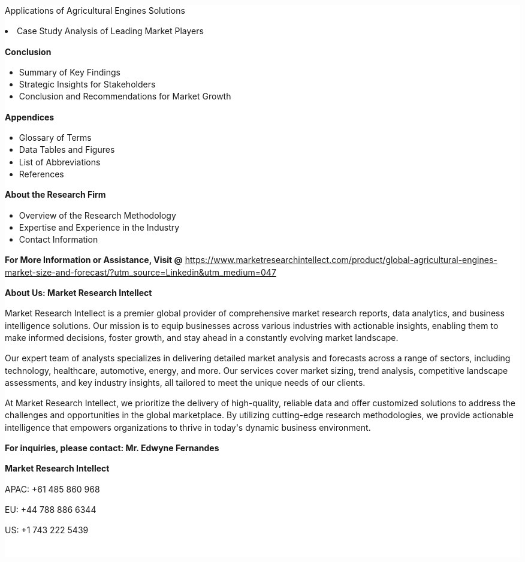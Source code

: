 Applications of Agricultural Engines Solutions</li><li>Case Study Analysis of Leading Market Players</li></ul><p><strong>Conclusion</strong></p><ul><li>Summary of Key Findings</li><li>Strategic Insights for Stakeholders</li><li>Conclusion and Recommendations for Market Growth</li></ul><p><strong>Appendices</strong></p><ul><li>Glossary of Terms</li><li>Data Tables and Figures</li><li>List of Abbreviations</li><li>References</li></ul><p><strong>About the Research Firm</strong></p><ul><li>Overview of the Research Methodology</li><li>Expertise and Experience in the Industry</li><li>Contact Information</li></ul></div><div class="article-main__content" data-test-id="publishing-text-block"><p><span class="font-[700]"><strong>For More Information or Assistance, Visit @</strong>&nbsp;<a href="https://www.marketresearchintellect.com/product/global-agricultural-engines-market-size-and-forecast/?utm_source=Linkedin&utm_medium=047">https://www.marketresearchintellect.com/product/global-agricultural-engines-market-size-and-forecast/?utm_source=Linkedin&utm_medium=047</a></span></p><p><strong>About Us: Market Research Intellect</strong></p><p>Market Research Intellect is a premier global provider of comprehensive market research reports, data analytics, and business intelligence solutions. Our mission is to equip businesses across various industries with actionable insights, enabling them to make informed decisions, foster growth, and stay ahead in a constantly evolving market landscape.</p><p>Our expert team of analysts specializes in delivering detailed market analysis and forecasts across a range of sectors, including technology, healthcare, automotive, energy, and more. Our services cover market sizing, trend analysis, competitive landscape assessments, and key industry insights, all tailored to meet the unique needs of our clients.</p><p>At Market Research Intellect, we prioritize the delivery of high-quality, reliable data and offer customized solutions to address the challenges and opportunities in the global marketplace. By utilizing cutting-edge research methodologies, we provide actionable intelligence that empowers organizations to thrive in today's dynamic business environment.</p><p><strong>For inquiries, please contact: Mr. Edwyne Fernandes</strong></p><p><strong>Market Research Intellect</strong></p><p>APAC: +61 485 860 968</p><p>EU: +44 788 886 6344</p><p>US: +1 743 222 5439</p></div><div class="article-main__content" data-test-id="publishing-text-block">&nbsp;</div>
